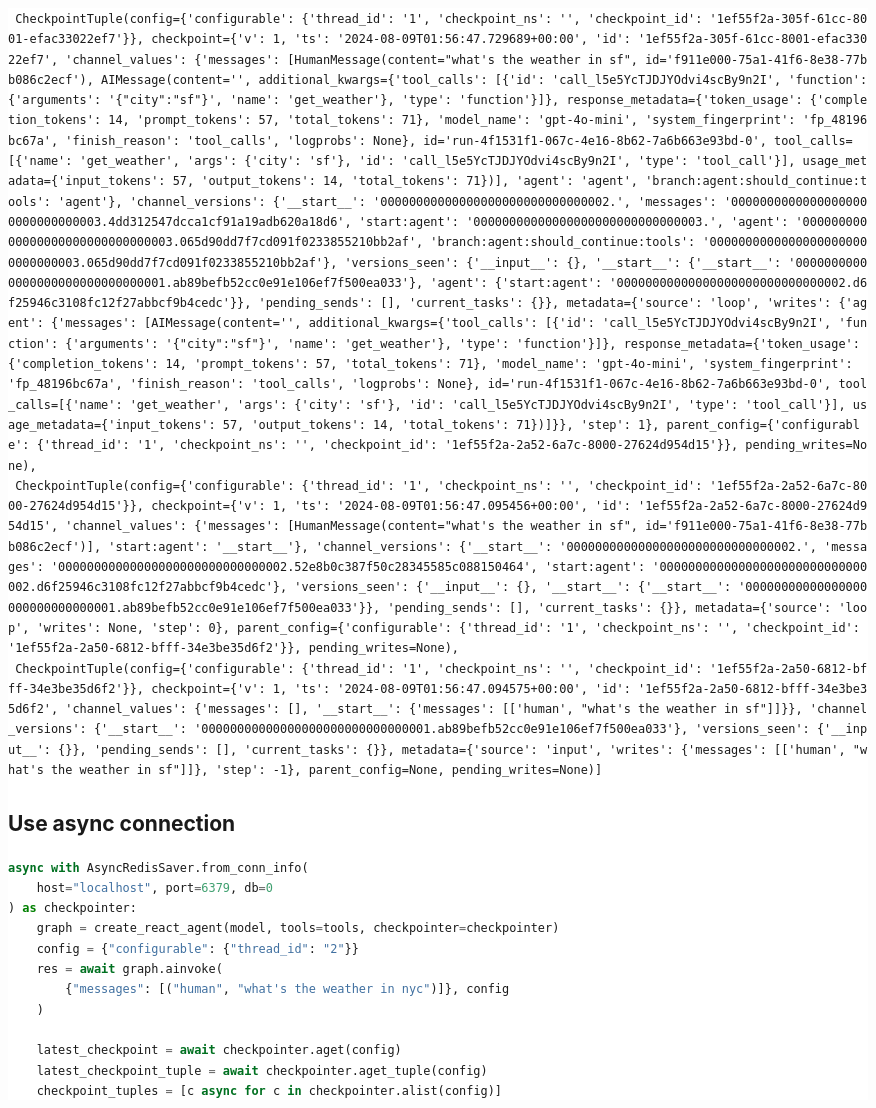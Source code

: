      CheckpointTuple(config={'configurable': {'thread_id': '1', 'checkpoint_ns': '', 'checkpoint_id': '1ef55f2a-305f-61cc-8001-efac33022ef7'}}, checkpoint={'v': 1, 'ts': '2024-08-09T01:56:47.729689+00:00', 'id': '1ef55f2a-305f-61cc-8001-efac33022ef7', 'channel_values': {'messages': [HumanMessage(content="what's the weather in sf", id='f911e000-75a1-41f6-8e38-77bb086c2ecf'), AIMessage(content='', additional_kwargs={'tool_calls': [{'id': 'call_l5e5YcTJDJYOdvi4scBy9n2I', 'function': {'arguments': '{"city":"sf"}', 'name': 'get_weather'}, 'type': 'function'}]}, response_metadata={'token_usage': {'completion_tokens': 14, 'prompt_tokens': 57, 'total_tokens': 71}, 'model_name': 'gpt-4o-mini', 'system_fingerprint': 'fp_48196bc67a', 'finish_reason': 'tool_calls', 'logprobs': None}, id='run-4f1531f1-067c-4e16-8b62-7a6b663e93bd-0', tool_calls=[{'name': 'get_weather', 'args': {'city': 'sf'}, 'id': 'call_l5e5YcTJDJYOdvi4scBy9n2I', 'type': 'tool_call'}], usage_metadata={'input_tokens': 57, 'output_tokens': 14, 'total_tokens': 71})], 'agent': 'agent', 'branch:agent:should_continue:tools': 'agent'}, 'channel_versions': {'__start__': '00000000000000000000000000000002.', 'messages': '00000000000000000000000000000003.4dd312547dcca1cf91a19adb620a18d6', 'start:agent': '00000000000000000000000000000003.', 'agent': '00000000000000000000000000000003.065d90dd7f7cd091f0233855210bb2af', 'branch:agent:should_continue:tools': '00000000000000000000000000000003.065d90dd7f7cd091f0233855210bb2af'}, 'versions_seen': {'__input__': {}, '__start__': {'__start__': '00000000000000000000000000000001.ab89befb52cc0e91e106ef7f500ea033'}, 'agent': {'start:agent': '00000000000000000000000000000002.d6f25946c3108fc12f27abbcf9b4cedc'}}, 'pending_sends': [], 'current_tasks': {}}, metadata={'source': 'loop', 'writes': {'agent': {'messages': [AIMessage(content='', additional_kwargs={'tool_calls': [{'id': 'call_l5e5YcTJDJYOdvi4scBy9n2I', 'function': {'arguments': '{"city":"sf"}', 'name': 'get_weather'}, 'type': 'function'}]}, response_metadata={'token_usage': {'completion_tokens': 14, 'prompt_tokens': 57, 'total_tokens': 71}, 'model_name': 'gpt-4o-mini', 'system_fingerprint': 'fp_48196bc67a', 'finish_reason': 'tool_calls', 'logprobs': None}, id='run-4f1531f1-067c-4e16-8b62-7a6b663e93bd-0', tool_calls=[{'name': 'get_weather', 'args': {'city': 'sf'}, 'id': 'call_l5e5YcTJDJYOdvi4scBy9n2I', 'type': 'tool_call'}], usage_metadata={'input_tokens': 57, 'output_tokens': 14, 'total_tokens': 71})]}}, 'step': 1}, parent_config={'configurable': {'thread_id': '1', 'checkpoint_ns': '', 'checkpoint_id': '1ef55f2a-2a52-6a7c-8000-27624d954d15'}}, pending_writes=None),
     CheckpointTuple(config={'configurable': {'thread_id': '1', 'checkpoint_ns': '', 'checkpoint_id': '1ef55f2a-2a52-6a7c-8000-27624d954d15'}}, checkpoint={'v': 1, 'ts': '2024-08-09T01:56:47.095456+00:00', 'id': '1ef55f2a-2a52-6a7c-8000-27624d954d15', 'channel_values': {'messages': [HumanMessage(content="what's the weather in sf", id='f911e000-75a1-41f6-8e38-77bb086c2ecf')], 'start:agent': '__start__'}, 'channel_versions': {'__start__': '00000000000000000000000000000002.', 'messages': '00000000000000000000000000000002.52e8b0c387f50c28345585c088150464', 'start:agent': '00000000000000000000000000000002.d6f25946c3108fc12f27abbcf9b4cedc'}, 'versions_seen': {'__input__': {}, '__start__': {'__start__': '00000000000000000000000000000001.ab89befb52cc0e91e106ef7f500ea033'}}, 'pending_sends': [], 'current_tasks': {}}, metadata={'source': 'loop', 'writes': None, 'step': 0}, parent_config={'configurable': {'thread_id': '1', 'checkpoint_ns': '', 'checkpoint_id': '1ef55f2a-2a50-6812-bfff-34e3be35d6f2'}}, pending_writes=None),
     CheckpointTuple(config={'configurable': {'thread_id': '1', 'checkpoint_ns': '', 'checkpoint_id': '1ef55f2a-2a50-6812-bfff-34e3be35d6f2'}}, checkpoint={'v': 1, 'ts': '2024-08-09T01:56:47.094575+00:00', 'id': '1ef55f2a-2a50-6812-bfff-34e3be35d6f2', 'channel_values': {'messages': [], '__start__': {'messages': [['human', "what's the weather in sf"]]}}, 'channel_versions': {'__start__': '00000000000000000000000000000001.ab89befb52cc0e91e106ef7f500ea033'}, 'versions_seen': {'__input__': {}}, 'pending_sends': [], 'current_tasks': {}}, metadata={'source': 'input', 'writes': {'messages': [['human', "what's the weather in sf"]]}, 'step': -1}, parent_config=None, pending_writes=None)]



## Use async connection


```python
async with AsyncRedisSaver.from_conn_info(
    host="localhost", port=6379, db=0
) as checkpointer:
    graph = create_react_agent(model, tools=tools, checkpointer=checkpointer)
    config = {"configurable": {"thread_id": "2"}}
    res = await graph.ainvoke(
        {"messages": [("human", "what's the weather in nyc")]}, config
    )

    latest_checkpoint = await checkpointer.aget(config)
    latest_checkpoint_tuple = await checkpointer.aget_tuple(config)
    checkpoint_tuples = [c async for c in checkpointer.alist(config)]
```
